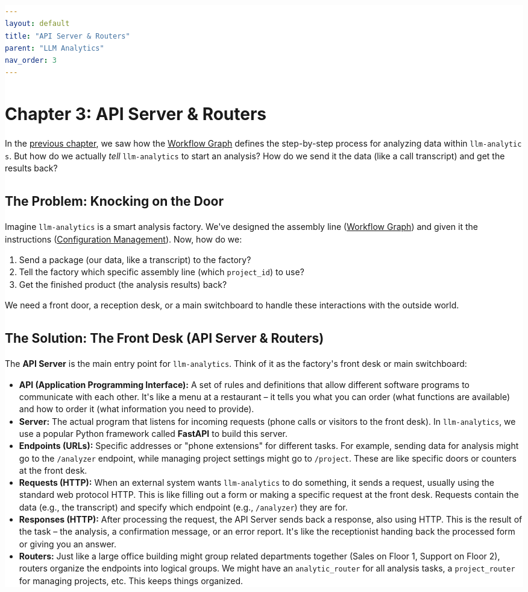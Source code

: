 ```yaml
---
layout: default
title: "API Server & Routers"
parent: "LLM Analytics"
nav_order: 3
---
```


# Chapter 3: API Server & Routers

In the [previous chapter](02_workflow_graph_.md), we saw how the [Workflow Graph](02_workflow_graph_.md) defines the step-by-step process for analyzing data within `llm-analytics`. But how do we actually _tell_ `llm-analytics` to start an analysis? How do we send it the data (like a call transcript) and get the results back?

## The Problem: Knocking on the Door

Imagine `llm-analytics` is a smart analysis factory. We've designed the assembly line ([Workflow Graph](02_workflow_graph_.md)) and given it the instructions ([Configuration Management](01_configuration_management_.md)). Now, how do we:

1.  Send a package (our data, like a transcript) to the factory?
2.  Tell the factory which specific assembly line (which `project_id`) to use?
3.  Get the finished product (the analysis results) back?

We need a front door, a reception desk, or a main switchboard to handle these interactions with the outside world.

## The Solution: The Front Desk (API Server & Routers)

The **API Server** is the main entry point for `llm-analytics`. Think of it as the factory's front desk or main switchboard:

- **API (Application Programming Interface):** A set of rules and definitions that allow different software programs to communicate with each other. It's like a menu at a restaurant – it tells you what you can order (what functions are available) and how to order it (what information you need to provide).
- **Server:** The actual program that listens for incoming requests (phone calls or visitors to the front desk). In `llm-analytics`, we use a popular Python framework called **FastAPI** to build this server.
- **Endpoints (URLs):** Specific addresses or "phone extensions" for different tasks. For example, sending data for analysis might go to the `/analyzer` endpoint, while managing project settings might go to `/project`. These are like specific doors or counters at the front desk.
- **Requests (HTTP):** When an external system wants `llm-analytics` to do something, it sends a request, usually using the standard web protocol HTTP. This is like filling out a form or making a specific request at the front desk. Requests contain the data (e.g., the transcript) and specify which endpoint (e.g., `/analyzer`) they are for.
- **Responses (HTTP):** After processing the request, the API Server sends back a response, also using HTTP. This is the result of the task – the analysis, a confirmation message, or an error report. It's like the receptionist handing back the processed form or giving you an answer.
- **Routers:** Just like a large office building might group related departments together (Sales on Floor 1, Support on Floor 2), routers organize the endpoints into logical groups. We might have an `analytic_router` for all analysis tasks, a `project_router` for managing projects, etc. This keeps things organized.
